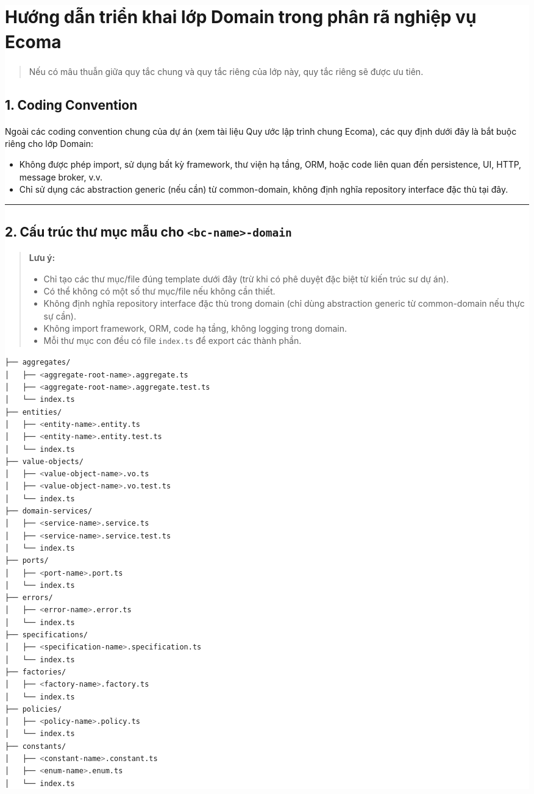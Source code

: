 # Hướng dẫn triển khai lớp Domain trong phân rã nghiệp vụ Ecoma

> Nếu có mâu thuẫn giữa quy tắc chung và quy tắc riêng của lớp này, quy tắc riêng sẽ được ưu tiên.

## 1. Coding Convention

Ngoài các coding convention chung của dự án (xem tài liệu Quy ước lập trình chung Ecoma), các quy định dưới đây là bắt buộc riêng cho lớp Domain:
- Không được phép import, sử dụng bất kỳ framework, thư viện hạ tầng, ORM, hoặc code liên quan đến persistence, UI, HTTP, message broker, v.v.
- Chỉ sử dụng các abstraction generic (nếu cần) từ common-domain, không định nghĩa repository interface đặc thù tại đây.

---

## 2. Cấu trúc thư mục mẫu cho `<bc-name>-domain`

> **Lưu ý:**
> - Chỉ tạo các thư mục/file đúng template dưới đây (trừ khi có phê duyệt đặc biệt từ kiến trúc sư dự án).
> - Có thể không có một số thư mục/file nếu không cần thiết.
> - Không định nghĩa repository interface đặc thù trong domain (chỉ dùng abstraction generic từ common-domain nếu thực sự cần).
> - Không import framework, ORM, code hạ tầng, không logging trong domain.
> - Mỗi thư mục con đều có file `index.ts` để export các thành phần.

```bash
├── aggregates/
│   ├── <aggregate-root-name>.aggregate.ts
│   ├── <aggregate-root-name>.aggregate.test.ts
│   └── index.ts
├── entities/
│   ├── <entity-name>.entity.ts
│   ├── <entity-name>.entity.test.ts
│   └── index.ts
├── value-objects/
│   ├── <value-object-name>.vo.ts
│   ├── <value-object-name>.vo.test.ts
│   └── index.ts
├── domain-services/
│   ├── <service-name>.service.ts
│   ├── <service-name>.service.test.ts
│   └── index.ts
├── ports/
│   ├── <port-name>.port.ts
│   └── index.ts
├── errors/
│   ├── <error-name>.error.ts
│   └── index.ts
├── specifications/
│   ├── <specification-name>.specification.ts
│   └── index.ts
├── factories/
│   ├── <factory-name>.factory.ts
│   └── index.ts
├── policies/
│   ├── <policy-name>.policy.ts
│   └── index.ts
├── constants/
│   ├── <constant-name>.constant.ts
│   ├── <enum-name>.enum.ts
│   └── index.ts
```